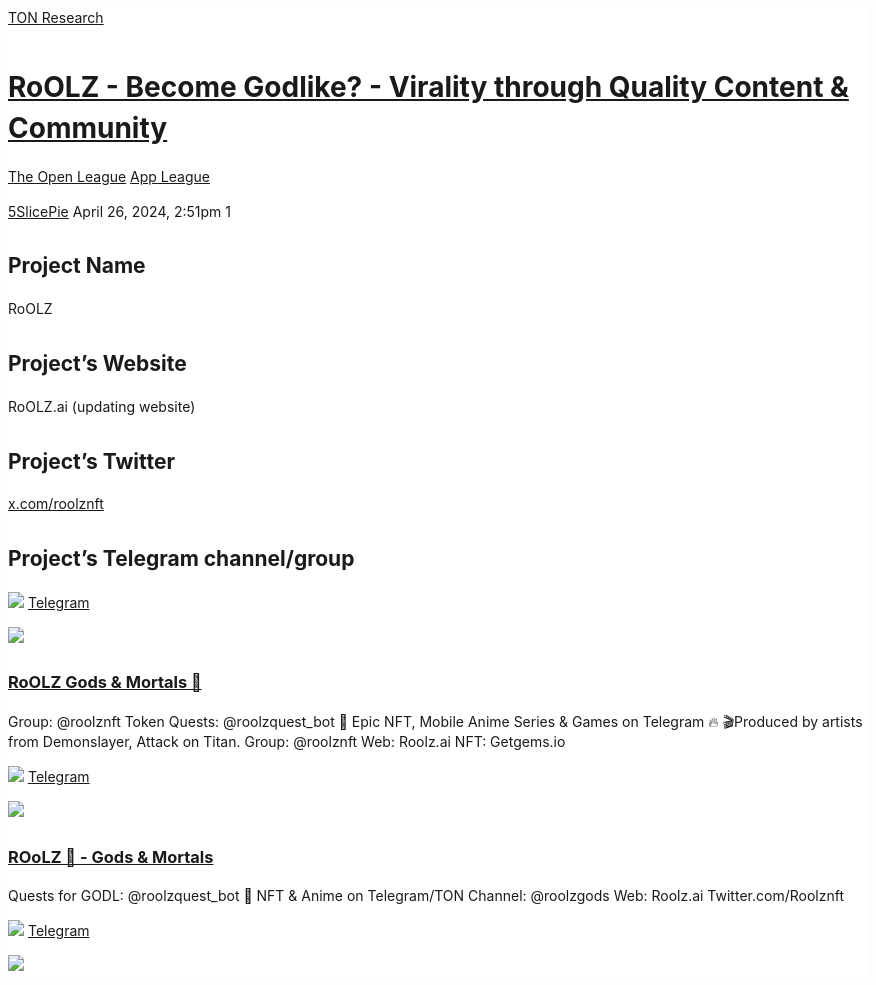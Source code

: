 [TON Research](/)

# [RoOLZ - Become Godlike? - Virality through Quality Content & Community](/t/roolz-become-godlike-virality-through-quality-content-community/14016)

[The Open League](/c/the-open-league/app-leaderboard/58)  [App League](/c/the-open-league/app-leaderboard/58) 

    

[5SlicePie](https://tonresear.ch/u/5SlicePie)   April 26, 2024, 2:51pm  1

## [](#project-name-1)Project Name

RoOLZ

## [](#projects-website-2)Project’s Website

RoOLZ.ai (updating website)

## [](#projects-twitter-3)Project’s Twitter

[x.com/roolznft](http://x.com/roolznft)

## [](#projects-telegram-channelgroup-4)Project’s Telegram channel/group

![](https://telegram.org/img/website_icon.svg?4) [Telegram](https://t.me/roolzgods)

![](https://tonresear.ch/uploads/default/original/2X/5/5da8451f28e1f015da000fe9f072eab58ef5dd87.jpeg)

### [RoOLZ Gods & Mortals 📣](https://t.me/roolzgods)

Group: @roolznft Token Quests: @roolzquest\_bot 🐲 Epic NFT, Mobile Anime Series & Games on Telegram 🔥 🎬Produced by artists from Demonslayer, Attack on Titan. Group: @roolznft Web: Roolz.ai NFT: Getgems.io

![](https://telegram.org/img/website_icon.svg?4) [Telegram](https://t.me/roolznft)

![](https://tonresear.ch/uploads/default/original/2X/0/0d440dac769ff7b493b6954a80cfad096f3ea59b.jpeg)

### [ROoLZ 👀 - Gods & Mortals](https://t.me/roolznft)

Quests for GODL: @roolzquest\_bot 🐲 NFT & Anime on Telegram/TON Channel: @roolzgods Web: Roolz.ai Twitter.com/Roolznft

![](https://telegram.org/img/website_icon.svg?4) [Telegram](https://t.me/roolzrussia)

![](https://tonresear.ch/uploads/default/original/2X/8/82d46538f53cbfba5a09c1ee90401644d17ee39f.jpeg)
